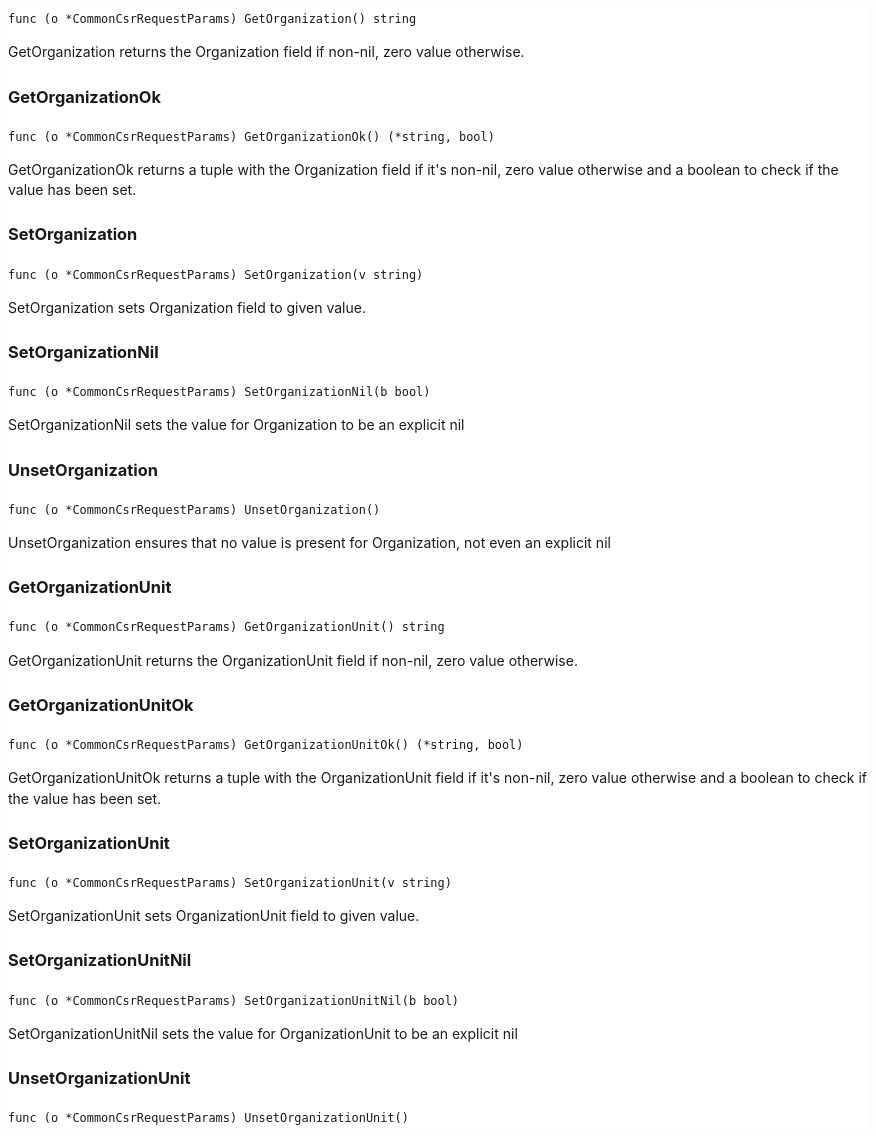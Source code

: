 `func (o *CommonCsrRequestParams) GetOrganization() string`

GetOrganization returns the Organization field if non-nil, zero value otherwise.

### GetOrganizationOk

`func (o *CommonCsrRequestParams) GetOrganizationOk() (*string, bool)`

GetOrganizationOk returns a tuple with the Organization field if it's non-nil, zero value otherwise
and a boolean to check if the value has been set.

### SetOrganization

`func (o *CommonCsrRequestParams) SetOrganization(v string)`

SetOrganization sets Organization field to given value.


### SetOrganizationNil

`func (o *CommonCsrRequestParams) SetOrganizationNil(b bool)`

 SetOrganizationNil sets the value for Organization to be an explicit nil

### UnsetOrganization
`func (o *CommonCsrRequestParams) UnsetOrganization()`

UnsetOrganization ensures that no value is present for Organization, not even an explicit nil
### GetOrganizationUnit

`func (o *CommonCsrRequestParams) GetOrganizationUnit() string`

GetOrganizationUnit returns the OrganizationUnit field if non-nil, zero value otherwise.

### GetOrganizationUnitOk

`func (o *CommonCsrRequestParams) GetOrganizationUnitOk() (*string, bool)`

GetOrganizationUnitOk returns a tuple with the OrganizationUnit field if it's non-nil, zero value otherwise
and a boolean to check if the value has been set.

### SetOrganizationUnit

`func (o *CommonCsrRequestParams) SetOrganizationUnit(v string)`

SetOrganizationUnit sets OrganizationUnit field to given value.


### SetOrganizationUnitNil

`func (o *CommonCsrRequestParams) SetOrganizationUnitNil(b bool)`

 SetOrganizationUnitNil sets the value for OrganizationUnit to be an explicit nil

### UnsetOrganizationUnit
`func (o *CommonCsrRequestParams) UnsetOrganizationUnit()`
